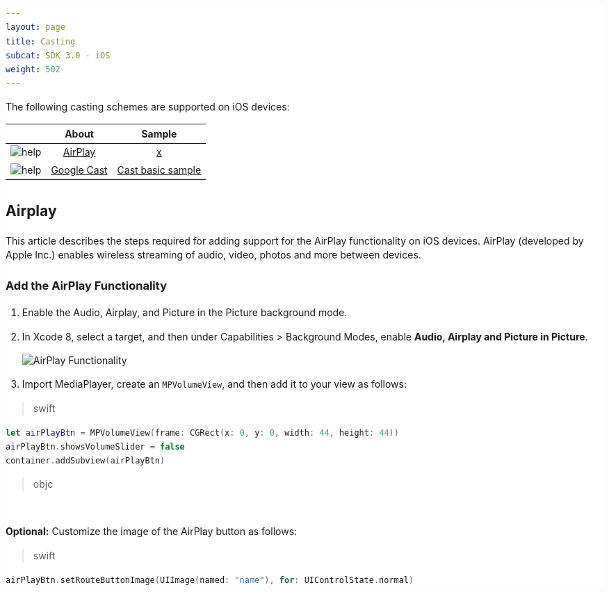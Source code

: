 ```yaml
---
layout: page
title: Casting
subcat: SDK 3.0 - iOS
weight: 502
---
```


The following casting schemes are supported on iOS devices:


|                                         |      About      | Sample |
|:---------------------------------------:|:---------------:|:------:|
| ![help](./v3-images/iOS/airPlay.png)    | [AirPlay](/api-docs/Mobile-Video-Player-SDKs/v3_iOS_Casting.html#airplay)     | [x]()  |
| ![help](./v3-images/iOS/chromecast.png) | [Google Cast](https:///api-docs/Mobile-Video-Player-SDKs/v3_iOS_Casting.html#google-cast) | [Cast basic sample](https://github.com/kaltura/playkit-ios-samples/tree/master/ChromecastSample)  |            |



## Airplay  

This article describes the steps required for adding support for the AirPlay functionality on iOS devices. AirPlay (developed by Apple Inc.) enables wireless streaming of audio, video, photos and more between devices.

### Add the AirPlay Functionality  

1. Enable the Audio, Airplay, and Picture in the Picture background mode. 
2. In Xcode 8, select a target, and then under Capabilities > Background Modes, enable **Audio, Airplay and Picture in Picture**. 

	![AirPlay Functionality](./v3-images/iOS/EnableAirPlay.png) 

3. Import MediaPlayer, create an `MPVolumeView`, and then add it to your view as follows: 

> swift  

```swift
let airPlayBtn = MPVolumeView(frame: CGRect(x: 0, y: 0, width: 44, height: 44))
airPlayBtn.showsVolumeSlider = false
container.addSubview(airPlayBtn)

```
>objc

```objc


```

**Optional:** Customize the image of the AirPlay button as follows: 

> swift  

```swift
airPlayBtn.setRouteButtonImage(UIImage(named: "name"), for: UIControlState.normal)

```

